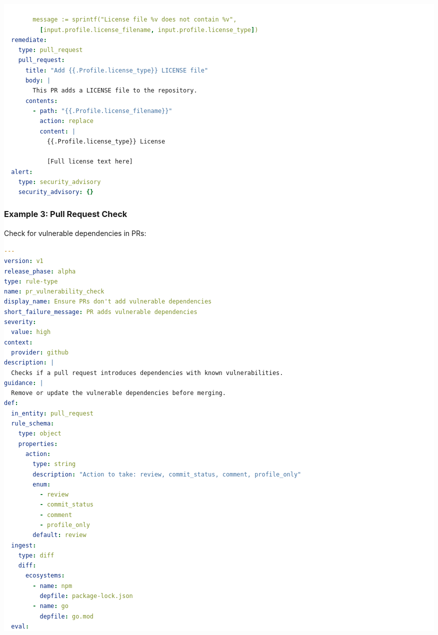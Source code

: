 ```yaml

        message := sprintf("License file %v does not contain %v",
          [input.profile.license_filename, input.profile.license_type])
  remediate:
    type: pull_request
    pull_request:
      title: "Add {{.Profile.license_type}} LICENSE file"
      body: |
        This PR adds a LICENSE file to the repository.
      contents:
        - path: "{{.Profile.license_filename}}"
          action: replace
          content: |
            {{.Profile.license_type}} License

            [Full license text here]
  alert:
    type: security_advisory
    security_advisory: {}
```

### Example 3: Pull Request Check

Check for vulnerable dependencies in PRs:

```yaml
---
version: v1
release_phase: alpha
type: rule-type
name: pr_vulnerability_check
display_name: Ensure PRs don't add vulnerable dependencies
short_failure_message: PR adds vulnerable dependencies
severity:
  value: high
context:
  provider: github
description: |
  Checks if a pull request introduces dependencies with known vulnerabilities.
guidance: |
  Remove or update the vulnerable dependencies before merging.
def:
  in_entity: pull_request
  rule_schema:
    type: object
    properties:
      action:
        type: string
        description: "Action to take: review, commit_status, comment, profile_only"
        enum:
          - review
          - commit_status
          - comment
          - profile_only
        default: review
  ingest:
    type: diff
    diff:
      ecosystems:
        - name: npm
          depfile: package-lock.json
        - name: go
          depfile: go.mod
  eval:
```